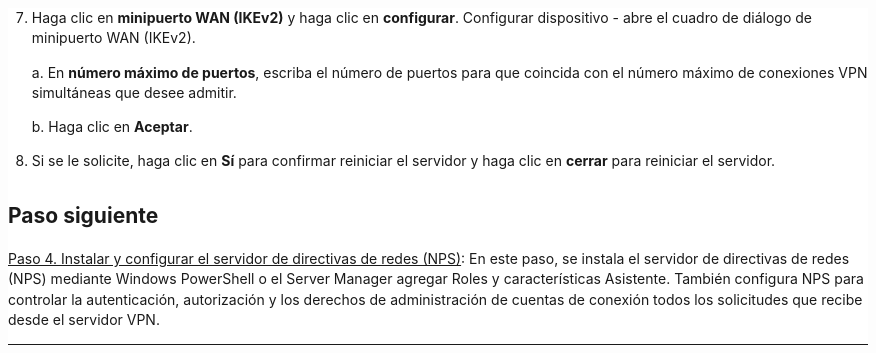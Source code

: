 7. Haga clic en **minipuerto WAN (IKEv2)** y haga clic en **configurar**. Configurar dispositivo - abre el cuadro de diálogo de minipuerto WAN (IKEv2).

    a. En **número máximo de puertos**, escriba el número de puertos para que coincida con el número máximo de conexiones VPN simultáneas que desee admitir.
    
    b. Haga clic en **Aceptar**.

7.  Si se le solicite, haga clic en **Sí** para confirmar reiniciar el servidor y haga clic en **cerrar** para reiniciar el servidor.

## <a name="next-step"></a>Paso siguiente
[Paso 4. Instalar y configurar el servidor de directivas de redes (NPS)](vpn-deploy-nps.md): En este paso, se instala el servidor de directivas de redes (NPS) mediante Windows PowerShell o el Server Manager agregar Roles y características Asistente. También configura NPS para controlar la autenticación, autorización y los derechos de administración de cuentas de conexión todos los solicitudes que recibe desde el servidor VPN.





---
